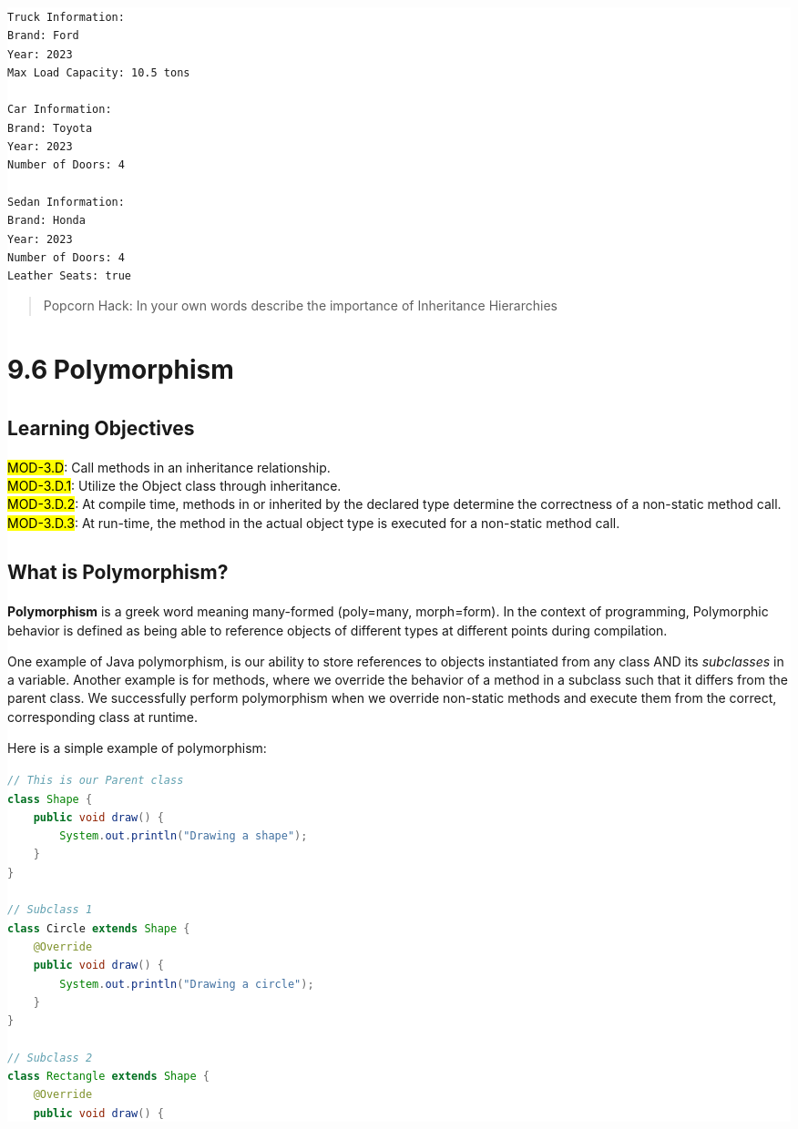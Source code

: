 ```Java
```

    Truck Information:
    Brand: Ford
    Year: 2023
    Max Load Capacity: 10.5 tons
    
    Car Information:
    Brand: Toyota
    Year: 2023
    Number of Doors: 4
    
    Sedan Information:
    Brand: Honda
    Year: 2023
    Number of Doors: 4
    Leather Seats: true


>Popcorn Hack: In your own words describe the importance of Inheritance Hierarchies

# 9.6 Polymorphism

## Learning Objectives
<mark>MOD-3.D</mark>: Call methods in an inheritance relationship.  
<mark>MOD-3.D.1</mark>: Utilize the Object class through inheritance.  
<mark>MOD-3.D.2</mark>: At compile time, methods in or inherited by the declared type determine the correctness of a non-static method call.  
<mark>MOD-3.D.3</mark>: At run-time, the method in the actual object type is executed for a non-static method call.  

## What is Polymorphism?
**Polymorphism** is a greek word meaning many-formed (poly=many, morph=form). In the context of programming, Polymorphic behavior is defined as being able to reference objects of different types at different points during compilation.  

One example of Java polymorphism, is our ability to store references to objects instantiated from any class AND its *subclasses* in a variable. Another example is for methods, where we override the behavior of a method in a subclass such that it differs from the parent class. We successfully perform polymorphism when we override non-static methods and execute them from the correct, corresponding class at runtime.  

Here is a simple example of polymorphism:


```Java
// This is our Parent class
class Shape {
    public void draw() {
        System.out.println("Drawing a shape");
    }
}

// Subclass 1
class Circle extends Shape {
    @Override
    public void draw() {
        System.out.println("Drawing a circle");
    }
}

// Subclass 2
class Rectangle extends Shape {
    @Override
    public void draw() {
```
